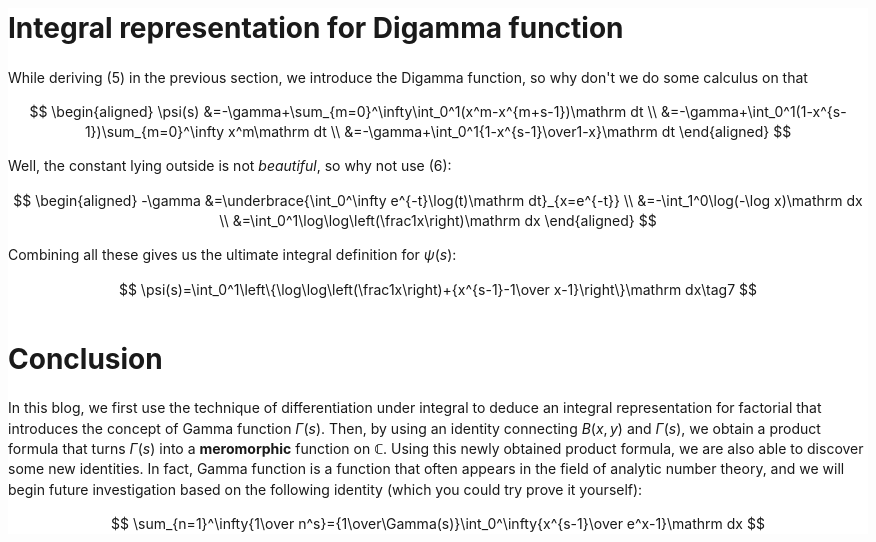 # Integral representation for Digamma function

While deriving (5) in the previous section, we introduce the Digamma function, so why don't we do some calculus on that

$$
\begin{aligned}
\psi(s)
&=-\gamma+\sum_{m=0}^\infty\int_0^1(x^m-x^{m+s-1})\mathrm dt \\
&=-\gamma+\int_0^1(1-x^{s-1})\sum_{m=0}^\infty x^m\mathrm dt \\
&=-\gamma+\int_0^1{1-x^{s-1}\over1-x}\mathrm dt
\end{aligned}
$$

Well, the constant lying outside is not _beautiful_, so why not use (6):

$$
\begin{aligned}
-\gamma
&=\underbrace{\int_0^\infty e^{-t}\log(t)\mathrm dt}_{x=e^{-t}} \\
&=-\int_1^0\log(-\log x)\mathrm dx \\
&=\int_0^1\log\log\left(\frac1x\right)\mathrm dx
\end{aligned}
$$

Combining all these gives us the ultimate integral definition for $\psi(s)$:

$$
\psi(s)=\int_0^1\left\{\log\log\left(\frac1x\right)+{x^{s-1}-1\over x-1}\right\}\mathrm dx\tag7
$$

# Conclusion

In this blog, we first use the technique of differentiation under integral to deduce an integral representation for factorial that introduces the concept of Gamma function $\Gamma(s)$. Then, by using an identity connecting $B(x,y)$ and $\Gamma(s)$, we obtain a product formula that turns $\Gamma(s)$ into a **meromorphic** function on $\mathbb C$. Using this newly obtained product formula, we are also able to discover some new identities. In fact, Gamma function is a function that often appears in the field of analytic number theory, and we will begin future investigation based on the following identity (which you could try prove it yourself):

$$
\sum_{n=1}^\infty{1\over n^s}={1\over\Gamma(s)}\int_0^\infty{x^{s-1}\over e^x-1}\mathrm dx
$$